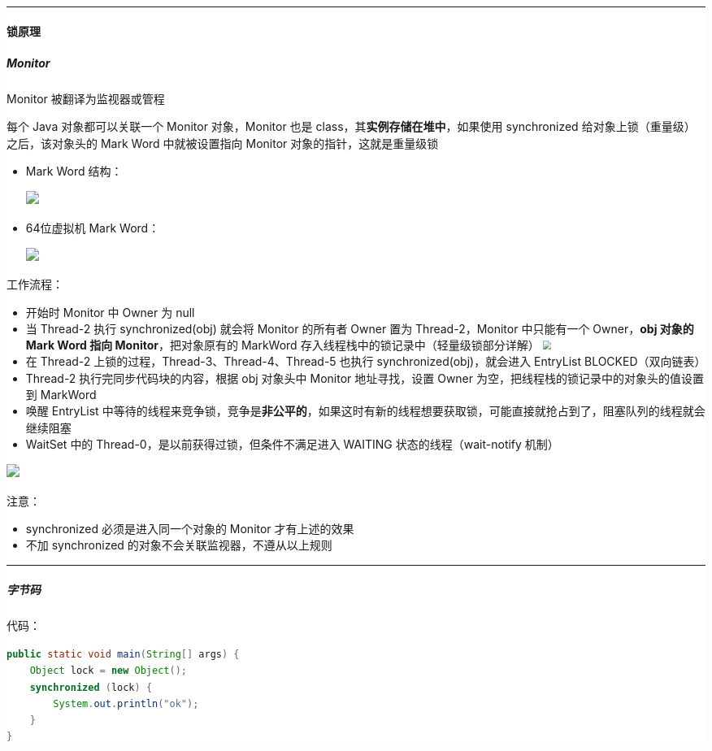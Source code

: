 



***



#### 锁原理

##### Monitor

Monitor 被翻译为监视器或管程

每个 Java 对象都可以关联一个 Monitor 对象，Monitor 也是 class，其**实例存储在堆中**，如果使用 synchronized 给对象上锁（重量级）之后，该对象头的 Mark Word 中就被设置指向 Monitor 对象的指针，这就是重量级锁

* Mark Word 结构：

  ![](https://gitee.com/seazean/images/raw/master/Java/JUC-Monitor-MarkWord结构32位.png)

* 64位虚拟机 Mark Word：

  ![](https://gitee.com/seazean/images/raw/master/Java/JUC-Monitor-MarkWord结构64位.png)

工作流程：

* 开始时 Monitor 中 Owner 为 null
* 当 Thread-2 执行 synchronized(obj) 就会将 Monitor 的所有者 Owner 置为 Thread-2，Monitor 中只能有一个 Owner，**obj 对象的 Mark Word 指向 Monitor**，把对象原有的 MarkWord 存入线程栈中的锁记录中（轻量级锁部分详解）
  <img src="https://gitee.com/seazean/images/raw/master/Java/JUC-Monitor工作原理1.png" style="zoom:67%;" />
* 在 Thread-2 上锁的过程，Thread-3、Thread-4、Thread-5 也执行 synchronized(obj)，就会进入 EntryList BLOCKED（双向链表）
* Thread-2 执行完同步代码块的内容，根据 obj 对象头中 Monitor 地址寻找，设置 Owner 为空，把线程栈的锁记录中的对象头的值设置到 MarkWord
* 唤醒 EntryList 中等待的线程来竞争锁，竞争是**非公平的**，如果这时有新的线程想要获取锁，可能直接就抢占到了，阻塞队列的线程就会继续阻塞
* WaitSet 中的 Thread-0，是以前获得过锁，但条件不满足进入 WAITING 状态的线程（wait-notify 机制）

![](https://gitee.com/seazean/images/raw/master/Java/JUC-Monitor工作原理2.png)

注意：

* synchronized 必须是进入同一个对象的 Monitor 才有上述的效果
* 不加 synchronized 的对象不会关联监视器，不遵从以上规则



****



##### 字节码

代码：

```java
public static void main(String[] args) {
    Object lock = new Object();
    synchronized (lock) {
        System.out.println("ok");
    }
}
```
